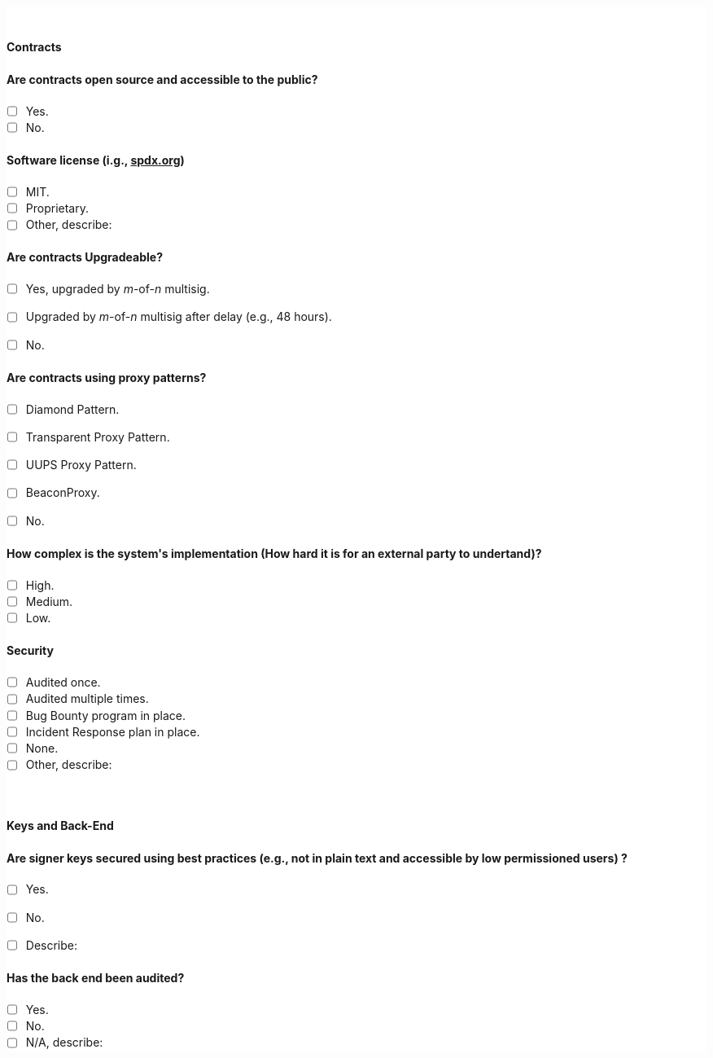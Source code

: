   <br>

  #### **Contracts**
  ####  Are contracts open source and accessible to the public?
  - [ ] Yes.
  - [ ] No.

  #### Software license (i.g., [spdx.org](https://spdx.org))
  - [ ] MIT.
  - [ ] Proprietary.
  - [ ] Other, describe:

  ####  Are contracts Upgradeable?
  - [ ] Yes, upgraded by $m$-of-$n$ multisig.
  - [ ] Upgraded by $m$-of-$n$ multisig after delay (e.g., 48 hours).
  - [ ] No.


  ####  Are contracts using proxy patterns?
  - [ ] Diamond Pattern.
  - [ ] Transparent Proxy Pattern.
  - [ ] UUPS Proxy Pattern.
  - [ ] BeaconProxy.
  - [ ] No.


  ####  How complex is the system's implementation (How hard it is for an external party to undertand)?
  - [ ] High.
  - [ ] Medium.
  - [ ] Low.

  ####  Security
  - [ ] Audited once.
  - [ ] Audited multiple times.
  - [ ] Bug Bounty program in place.
  - [ ] Incident Response plan in place.
  - [ ] None.
  - [ ] Other, describe:

  <br>

  #### **Keys and Back-End**
  #### Are signer keys secured using best practices (e.g., not in plain text and accessible by low permissioned users) ?
  - [ ] Yes.
  - [ ] No.
  - [ ] Describe:


  #### Has the back end been audited?
  - [ ] Yes.
  - [ ] No.
  - [ ] N/A, describe:
